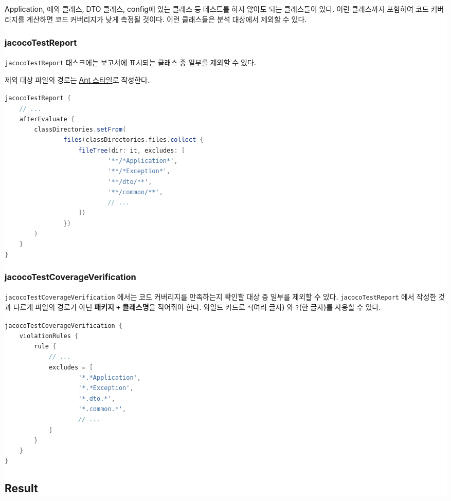 Application, 예외 클래스, DTO 클래스, config에 있는 클래스 등 테스트를 하지 않아도 되는 클래스들이 있다. 이런 클래스까지 포함하여 
코드 커버리지를 계산하면 코드 커버리지가 낮게 측정될 것이다. 이런 클래스들은 분석 대상에서 제외할 수 있다.

### jacocoTestReport

`jacocoTestReport` 태스크에는 보고서에 표시되는 클래스 중 일부를 제외할 수 있다.

제외 대상 파일의 경로는 [Ant 스타일](https://ant.apache.org/manual/dirtasks.html)로 작성한다.

```groovy
jacocoTestReport {
    // ...
    afterEvaluate {
        classDirectories.setFrom(
                files(classDirectories.files.collect {
                    fileTree(dir: it, excludes: [
                            '**/*Application*',
                            '**/*Exception*',
                            '**/dto/**',
                            '**/common/**',
                            // ...
                    ])
                })
        )
    }
}
```

### jacocoTestCoverageVerification

`jacocoTestCoverageVerification` 에서는 코드 커버리지를 만족하는지 확인할 대상 중 일부를 제외할 수 있다.
`jacocoTestReport` 에서 작성한 것과 다르게 파일의 경로가 아닌 **패키지 + 클래스명**을 적어줘야 한다.
와일드 카드로 `*`(여러 글자) 와 `?`(한 글자)를 사용할 수 있다.

```groovy
jacocoTestCoverageVerification {
    violationRules {
        rule {
            // ...
            excludes = [
                    '*.*Application',
                    '*.*Exception',
                    '*.dto.*',
                    '*.common.*',
                    // ...
            ]
        }
    }
}
```

## Result
